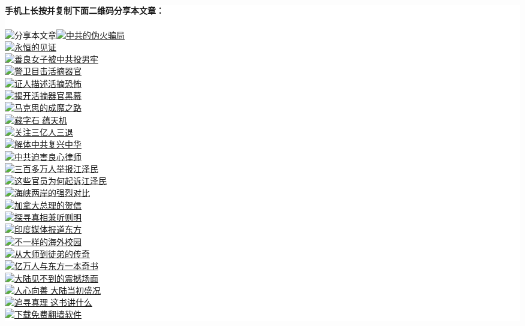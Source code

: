 <strong>手机上长按并复制下面二维码分享本文章：</strong><br><br><img src="https://chart.apis.google.com/chart?cht=qr&chs=240x240&choe=UTF-8&chld=M|2&chl=https://github.com/vgpdzh3181/djy/blob/master/gb/19/6/11/n11315286.md%231" title="分享本文章"></td><td VALIGN=TOP><a href="https://github.com/vgpdzh3181/djy/blob/master/gb/16/1/21/n4622075.md?dfh#1" target="_blank"><img src="https://raw.githubusercontent.com/vgpdzh3181/djy/master/gb/300/wei-f1.jpg" title="中共的伪火骗局"  alt="中共的伪火骗局"></a><br><a href="https://github.com/vgpdzh3181/www/blob/master/README.md?dfh#9" target="_blank"><img src="https://raw.githubusercontent.com/vgpdzh3181/djy/master/gb/300/yong-h.jpg" title="永恒的见证"  alt="永恒的见证"></a><br><a href="https://github.com/vgpdzh3181/djy/blob/master/gb/13/9/29/n3974789.md?dfh#1" target="_blank"><img src="https://raw.githubusercontent.com/vgpdzh3181/djy/master/gb/300/shang-lnz.jpg" title="善良女子被中共投男牢"  alt="善良女子被中共投男牢"></a><br><a href="https://github.com/vgpdzh3181/djy/blob/master/gb/16/3/16/n4663449.md?dfh#1" target="_blank"><img src="https://raw.githubusercontent.com/vgpdzh3181/djy/master/gb/300/huo-z3.jpg" title="警卫目击活摘器官"  alt="警卫目击活摘器官"></a><br><a href="https://github.com/vgpdzh3181/djy/blob/master/gb/16/8/7/n8177641.md?dfh#1" target="_blank"><img src="https://raw.githubusercontent.com/vgpdzh3181/djy/master/gb/300/huo-z4.jpg" title="证人描述活摘恐怖"  alt="证人描述活摘恐怖"></a><br><a href="https://github.com/vgpdzh3181/djy/blob/master/gb/10/4/19/n2881569.md?dfh#1" target="_blank"><img src="https://raw.githubusercontent.com/vgpdzh3181/djy/master/gb/300/huo-z1.jpg" title="揭开活摘器官黑幕"  alt="揭开活摘器官黑幕"></a><br><a href="https://github.com/vgpdzh3181/djy/blob/master/gb/10/11/7/n3077476.md?dfh#1" target="_blank"><img src="https://raw.githubusercontent.com/vgpdzh3181/djy/master/gb/300/ma-ks.jpg" title="马克思的成魔之路"  alt="马克思的成魔之路"></a><br><a href="https://github.com/vgpdzh3181/djy/blob/master/gb/14/6/9/n4173977.md?dfh#1" target="_blank"><img src="https://raw.githubusercontent.com/vgpdzh3181/djy/master/gb/300/chang-zs.jpg" title="藏字石 蕴天机"  alt="藏字石 蕴天机"></a><br><a href="https://github.com/vgpdzh3181/djy/blob/master/gb/18/5/10/n10381511.md?dfh#1" target="_blank"><img src="https://raw.githubusercontent.com/vgpdzh3181/djy/master/gb/300/st1.jpg" title="关注三亿人三退"  alt="关注三亿人三退"></a><br><a href="https://github.com/vgpdzh3181/djy/blob/master/gb/18/3/21/n10237682.md?dfh#1" target="_blank"><img src="https://raw.githubusercontent.com/vgpdzh3181/djy/master/gb/300/jie-t.jpg" title="解体中共复兴中华"  alt="解体中共复兴中华"></a><br><a href="https://github.com/vgpdzh3181/djy/blob/master/gb/9/2/9/n2422991.md?dfh#1" target="_blank"><img src="https://raw.githubusercontent.com/vgpdzh3181/djy/master/gb/300/gao-zs.jpg" title="中共迫害良心律师"  alt="中共迫害良心律师"></a><br><a href="https://github.com/vgpdzh3181/djy/blob/master/gb/18/12/9/n10900044.md?dfh#1" target="_blank"><img src="https://raw.githubusercontent.com/vgpdzh3181/djy/master/gb/300/sj1.jpg" title="三百多万人举报江泽民"  alt="三百多万人举报江泽民"></a><br><a href="https://github.com/vgpdzh3181/djy/blob/master/gb/18/8/28/n10672014.md?dfh#1" target="_blank"><img src="https://raw.githubusercontent.com/vgpdzh3181/djy/master/gb/300/sj2.jpg" title="这些官员为何起诉江泽民"  alt="这些官员为何起诉江泽民"></a><br><a href="https://github.com/vgpdzh3181/djy/blob/master/gb/8/12/18/n2367165.md?dfh#1" target="_blank"><img src="https://raw.githubusercontent.com/vgpdzh3181/djy/master/gb/300/liangan.jpg" title="海峡两岸的强烈对比"  alt="海峡两岸的强烈对比"></a><br><a href="https://github.com/vgpdzh3181/djy/blob/master/gb/15/12/10/n4593139.md?dfh#1" target="_blank"><img src="https://raw.githubusercontent.com/vgpdzh3181/djy/master/gb/300/jia-ndzl.jpg" title="加拿大总理的贺信"  alt="加拿大总理的贺信"></a><br><a href="https://github.com/vgpdzh3181/djy/blob/master/gb/11/6/17/n3289382.md?dfh#1" target="_blank"><img src="https://raw.githubusercontent.com/vgpdzh3181/djy/master/gb/300/xiao-wd.jpg" title="探寻真相兼听则明"  alt="探寻真相兼听则明"></a><br><a href="https://github.com/vgpdzh3181/djy/blob/master/gb/18/10/27/n10812623.md?dfh#1" target="_blank"><img src="https://raw.githubusercontent.com/vgpdzh3181/djy/master/gb/300/yindu.jpg" title="印度媒体报道东方"  alt="印度媒体报道东方"></a><br><a href="https://github.com/vgpdzh3181/djy/blob/master/gb/18/6/9/n10469652.md?dfh#1" target="_blank"><img src="https://raw.githubusercontent.com/vgpdzh3181/djy/master/gb/300/xie-j.jpg" title="不一样的海外校园"  alt="不一样的海外校园"></a><br><a href="https://github.com/vgpdzh3181/djy/blob/master/gb/7/4/5/n1669415.md?dfh#1" target="_blank"><img src="https://raw.githubusercontent.com/vgpdzh3181/djy/master/gb/300/li-up.jpg" title="从大师到徒弟的传奇"  alt="从大师到徒弟的传奇"></a><br><a href="https://github.com/vgpdzh3181/djy/blob/master/gb/17/5/26/n9191512.md?dfh#1" target="_blank"><img src="https://raw.githubusercontent.com/vgpdzh3181/djy/master/gb/300/zfl2.jpg" title="亿万人与东方一本奇书"  alt="亿万人与东方一本奇书"></a><br><a href="https://github.com/vgpdzh3181/djy/blob/master/gb/13/11/27/n4020290.md?dfh#1" target="_blank"><img src="https://raw.githubusercontent.com/vgpdzh3181/djy/master/gb/300/zhen-h.jpg" title="大陆见不到的震撼场面"  alt="大陆见不到的震撼场面"></a><br><a href="https://github.com/vgpdzh3181/djy/blob/master/gb/15/7/17/n4482910.md?dfh#1" target="_blank"><img src="https://raw.githubusercontent.com/vgpdzh3181/djy/master/gb/300/dalu-sk.jpg" title="人心向善 大陆当初盛况"  alt="人心向善 大陆当初盛况"></a><br><a href="https://github.com/vgpdzh3181/djy/blob/master/gb/19/1/5/n10955468.md?dfh#1" target="_blank"><img src="https://raw.githubusercontent.com/vgpdzh3181/djy/master/gb/300/zfl1.jpg" title="追寻真理 这书讲什么"  alt="追寻真理 这书讲什么"></a><br><a href="https://github.com/vgpdzh3181/www/blob/master/README.md?dfh#1" target="_blank"><img src="https://raw.githubusercontent.com/vgpdzh3181/djy/master/gb/300/fq1.jpg" title="下载免费翻墙软件"  alt="下载免费翻墙软件"></a><br></td></tr></table>
